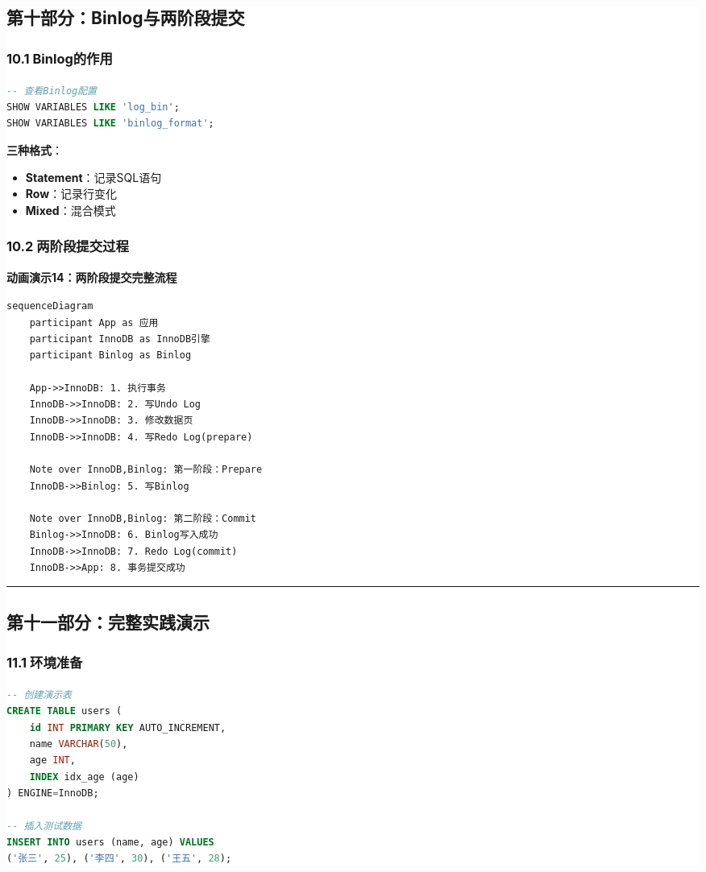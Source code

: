 
## 第十部分：Binlog与两阶段提交

### 10.1 Binlog的作用

```sql
-- 查看Binlog配置
SHOW VARIABLES LIKE 'log_bin';
SHOW VARIABLES LIKE 'binlog_format';
```

**三种格式**：
- **Statement**：记录SQL语句
- **Row**：记录行变化
- **Mixed**：混合模式

### 10.2 两阶段提交过程

**动画演示14：两阶段提交完整流程**
```mermaid
sequenceDiagram
    participant App as 应用
    participant InnoDB as InnoDB引擎
    participant Binlog as Binlog
    
    App->>InnoDB: 1. 执行事务
    InnoDB->>InnoDB: 2. 写Undo Log
    InnoDB->>InnoDB: 3. 修改数据页
    InnoDB->>InnoDB: 4. 写Redo Log(prepare)
    
    Note over InnoDB,Binlog: 第一阶段：Prepare
    InnoDB->>Binlog: 5. 写Binlog
    
    Note over InnoDB,Binlog: 第二阶段：Commit  
    Binlog->>InnoDB: 6. Binlog写入成功
    InnoDB->>InnoDB: 7. Redo Log(commit)
    InnoDB->>App: 8. 事务提交成功
```

---

## 第十一部分：完整实践演示

### 11.1 环境准备

```sql
-- 创建演示表
CREATE TABLE users (
    id INT PRIMARY KEY AUTO_INCREMENT,
    name VARCHAR(50),
    age INT,
    INDEX idx_age (age)
) ENGINE=InnoDB;

-- 插入测试数据
INSERT INTO users (name, age) VALUES 
('张三', 25), ('李四', 30), ('王五', 28);
```
